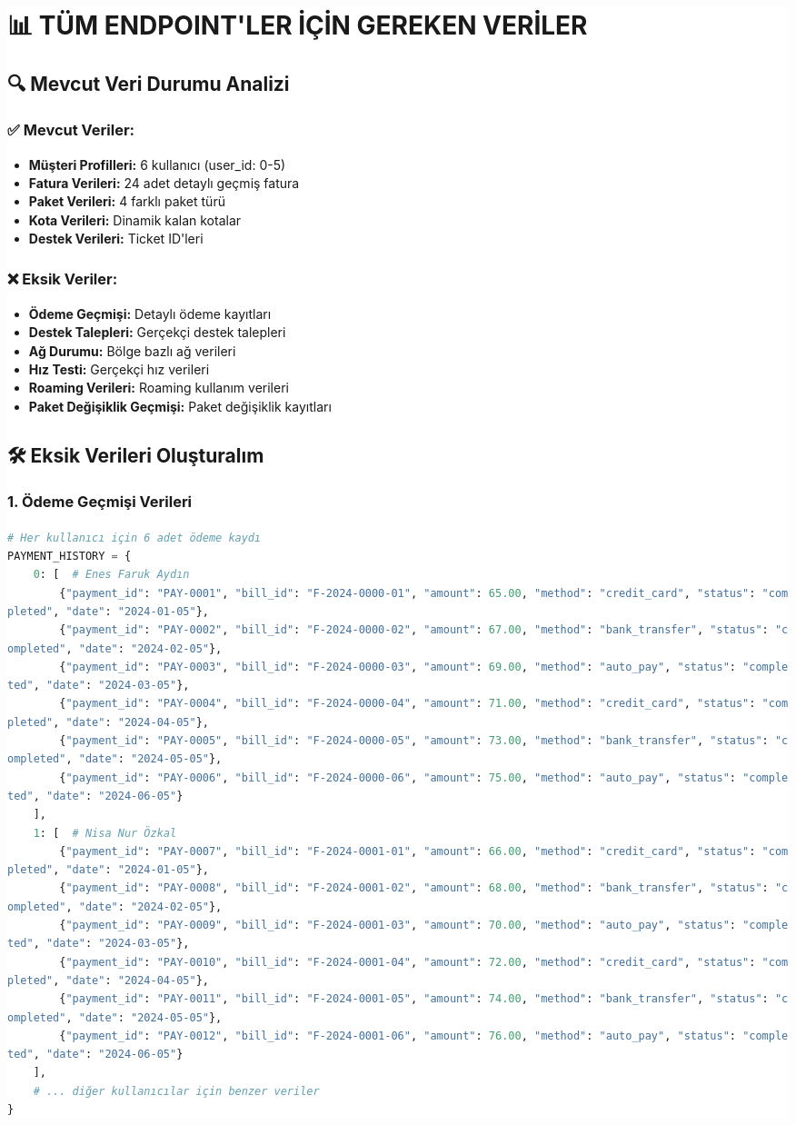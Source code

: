 # 📊 TÜM ENDPOINT'LER İÇİN GEREKEN VERİLER

## 🔍 Mevcut Veri Durumu Analizi

### ✅ Mevcut Veriler:
- **Müşteri Profilleri:** 6 kullanıcı (user_id: 0-5)
- **Fatura Verileri:** 24 adet detaylı geçmiş fatura
- **Paket Verileri:** 4 farklı paket türü
- **Kota Verileri:** Dinamik kalan kotalar
- **Destek Verileri:** Ticket ID'leri

### ❌ Eksik Veriler:
- **Ödeme Geçmişi:** Detaylı ödeme kayıtları
- **Destek Talepleri:** Gerçekçi destek talepleri
- **Ağ Durumu:** Bölge bazlı ağ verileri
- **Hız Testi:** Gerçekçi hız verileri
- **Roaming Verileri:** Roaming kullanım verileri
- **Paket Değişiklik Geçmişi:** Paket değişiklik kayıtları

## 🛠️ Eksik Verileri Oluşturalım

### 1. Ödeme Geçmişi Verileri
```python
# Her kullanıcı için 6 adet ödeme kaydı
PAYMENT_HISTORY = {
    0: [  # Enes Faruk Aydın
        {"payment_id": "PAY-0001", "bill_id": "F-2024-0000-01", "amount": 65.00, "method": "credit_card", "status": "completed", "date": "2024-01-05"},
        {"payment_id": "PAY-0002", "bill_id": "F-2024-0000-02", "amount": 67.00, "method": "bank_transfer", "status": "completed", "date": "2024-02-05"},
        {"payment_id": "PAY-0003", "bill_id": "F-2024-0000-03", "amount": 69.00, "method": "auto_pay", "status": "completed", "date": "2024-03-05"},
        {"payment_id": "PAY-0004", "bill_id": "F-2024-0000-04", "amount": 71.00, "method": "credit_card", "status": "completed", "date": "2024-04-05"},
        {"payment_id": "PAY-0005", "bill_id": "F-2024-0000-05", "amount": 73.00, "method": "bank_transfer", "status": "completed", "date": "2024-05-05"},
        {"payment_id": "PAY-0006", "bill_id": "F-2024-0000-06", "amount": 75.00, "method": "auto_pay", "status": "completed", "date": "2024-06-05"}
    ],
    1: [  # Nisa Nur Özkal
        {"payment_id": "PAY-0007", "bill_id": "F-2024-0001-01", "amount": 66.00, "method": "credit_card", "status": "completed", "date": "2024-01-05"},
        {"payment_id": "PAY-0008", "bill_id": "F-2024-0001-02", "amount": 68.00, "method": "bank_transfer", "status": "completed", "date": "2024-02-05"},
        {"payment_id": "PAY-0009", "bill_id": "F-2024-0001-03", "amount": 70.00, "method": "auto_pay", "status": "completed", "date": "2024-03-05"},
        {"payment_id": "PAY-0010", "bill_id": "F-2024-0001-04", "amount": 72.00, "method": "credit_card", "status": "completed", "date": "2024-04-05"},
        {"payment_id": "PAY-0011", "bill_id": "F-2024-0001-05", "amount": 74.00, "method": "bank_transfer", "status": "completed", "date": "2024-05-05"},
        {"payment_id": "PAY-0012", "bill_id": "F-2024-0001-06", "amount": 76.00, "method": "auto_pay", "status": "completed", "date": "2024-06-05"}
    ],
    # ... diğer kullanıcılar için benzer veriler
}
```
